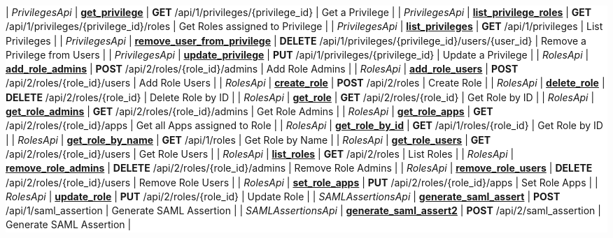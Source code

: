 | *PrivilegesApi*                  | [**get_privilege**](docs/PrivilegesApi.md#get_privilege)                                               | **GET** /api/1/privileges/{privilege_id}                                       | Get a Privilege                            |
| *PrivilegesApi*                  | [**list_privilege_roles**](docs/PrivilegesApi.md#list_privilege_roles)                                 | **GET** /api/1/privileges/{privilege_id}/roles                                 | Get Roles assigned to Privilege            |
| *PrivilegesApi*                  | [**list_privileges**](docs/PrivilegesApi.md#list_privileges)                                           | **GET** /api/1/privileges                                                      | List Privileges                            |
| *PrivilegesApi*                  | [**remove_user_from_privilege**](docs/PrivilegesApi.md#remove_user_from_privilege)                     | **DELETE** /api/1/privileges/{privilege_id}/users/{user_id}                    | Remove a Privilege from Users              |
| *PrivilegesApi*                  | [**update_privilege**](docs/PrivilegesApi.md#update_privilege)                                         | **PUT** /api/1/privileges/{privilege_id}                                       | Update a Privilege                         |
| *RolesApi*                       | [**add_role_admins**](docs/RolesApi.md#add_role_admins)                                                | **POST** /api/2/roles/{role_id}/admins                                         | Add Role Admins                            |
| *RolesApi*                       | [**add_role_users**](docs/RolesApi.md#add_role_users)                                                  | **POST** /api/2/roles/{role_id}/users                                          | Add Role Users                             |
| *RolesApi*                       | [**create_role**](docs/RolesApi.md#create_role)                                                        | **POST** /api/2/roles                                                          | Create Role                                |
| *RolesApi*                       | [**delete_role**](docs/RolesApi.md#delete_role)                                                        | **DELETE** /api/2/roles/{role_id}                                              | Delete Role by ID                          |
| *RolesApi*                       | [**get_role**](docs/RolesApi.md#get_role)                                                              | **GET** /api/2/roles/{role_id}                                                 | Get Role by ID                             |
| *RolesApi*                       | [**get_role_admins**](docs/RolesApi.md#get_role_admins)                                                | **GET** /api/2/roles/{role_id}/admins                                          | Get Role Admins                            |
| *RolesApi*                       | [**get_role_apps**](docs/RolesApi.md#get_role_apps)                                                    | **GET** /api/2/roles/{role_id}/apps                                            | Get all Apps assigned to Role              |
| *RolesApi*                       | [**get_role_by_id**](docs/RolesApi.md#get_role_by_id)                                                  | **GET** /api/1/roles/{role_id}                                                 | Get Role by ID                             |
| *RolesApi*                       | [**get_role_by_name**](docs/RolesApi.md#get_role_by_name)                                              | **GET** /api/1/roles                                                           | Get Role by Name                           |
| *RolesApi*                       | [**get_role_users**](docs/RolesApi.md#get_role_users)                                                  | **GET** /api/2/roles/{role_id}/users                                           | Get Role Users                             |
| *RolesApi*                       | [**list_roles**](docs/RolesApi.md#list_roles)                                                          | **GET** /api/2/roles                                                           | List Roles                                 |
| *RolesApi*                       | [**remove_role_admins**](docs/RolesApi.md#remove_role_admins)                                          | **DELETE** /api/2/roles/{role_id}/admins                                       | Remove Role Admins                         |
| *RolesApi*                       | [**remove_role_users**](docs/RolesApi.md#remove_role_users)                                            | **DELETE** /api/2/roles/{role_id}/users                                        | Remove Role Users                          |
| *RolesApi*                       | [**set_role_apps**](docs/RolesApi.md#set_role_apps)                                                    | **PUT** /api/2/roles/{role_id}/apps                                            | Set Role Apps                              |
| *RolesApi*                       | [**update_role**](docs/RolesApi.md#update_role)                                                        | **PUT** /api/2/roles/{role_id}                                                 | Update Role                                |
| *SAMLAssertionsApi*              | [**generate_saml_assert**](docs/SAMLAssertionsApi.md#generate_saml_assert)                             | **POST** /api/1/saml_assertion                                                 | Generate SAML Assertion                    |
| *SAMLAssertionsApi*              | [**generate_saml_assert2**](docs/SAMLAssertionsApi.md#generate_saml_assert2)                           | **POST** /api/2/saml_assertion                                                 | Generate SAML Assertion                    |